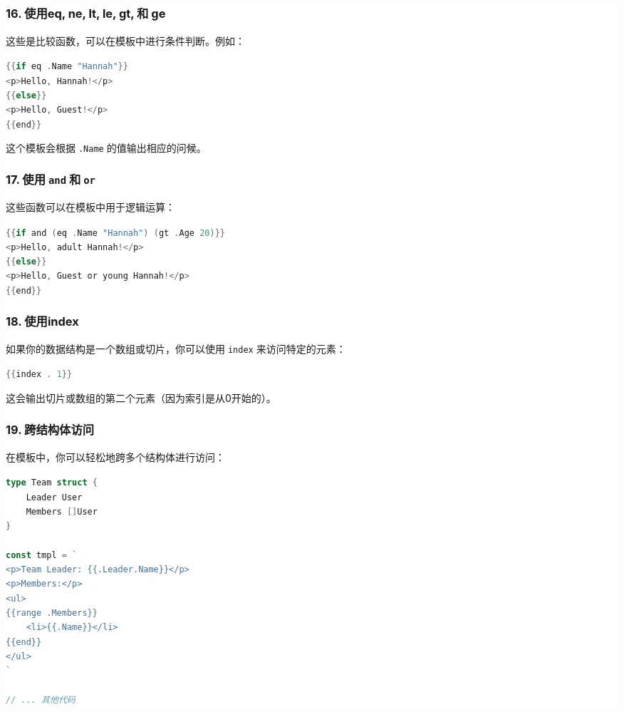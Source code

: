 ### 16. 使用eq, ne, lt, le, gt, 和 ge

这些是比较函数，可以在模板中进行条件判断。例如：

```go
{{if eq .Name "Hannah"}}
<p>Hello, Hannah!</p>
{{else}}
<p>Hello, Guest!</p>
{{end}}
```

这个模板会根据 `.Name` 的值输出相应的问候。

### 17. 使用 `and` 和 `or`

这些函数可以在模板中用于逻辑运算：

```go
{{if and (eq .Name "Hannah") (gt .Age 20)}}
<p>Hello, adult Hannah!</p>
{{else}}
<p>Hello, Guest or young Hannah!</p>
{{end}}
```

### 18. 使用index

如果你的数据结构是一个数组或切片，你可以使用 `index` 来访问特定的元素：

```go
{{index . 1}}
```

这会输出切片或数组的第二个元素（因为索引是从0开始的）。

### 19. 跨结构体访问

在模板中，你可以轻松地跨多个结构体进行访问：

```go
type Team struct {
    Leader User
    Members []User
}

const tmpl = `
<p>Team Leader: {{.Leader.Name}}</p>
<p>Members:</p>
<ul>
{{range .Members}}
    <li>{{.Name}}</li>
{{end}}
</ul>
`

// ... 其他代码
```
